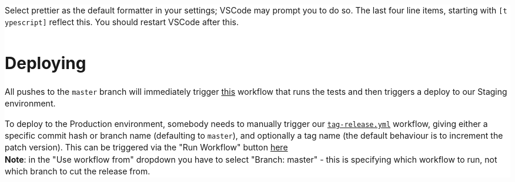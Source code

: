 Select prettier as the default formatter in your settings; VSCode may prompt you to do so. The last four line items, starting with `[typescript]` reflect this. You should restart VSCode after this.

# Deploying

All pushes to the `master` branch will immediately trigger [this](.github/workflows/master-pushes.yml) workflow that runs the tests and then triggers a deploy to our Staging environment.

To deploy to the Production environment, somebody needs to manually trigger our [`tag-release.yml`](.github/workflows/tag-release.yml) workflow, giving either a specific commit hash or branch name (defaulting to `master`), and optionally a tag name (the default behaviour is to increment the patch version). This can be triggered via the "Run Workflow" button [here](https://github.com/concrete-utopia/utopia/actions?query=workflow%3A%22Tag+and+Release%22)  
**Note**: in the "Use workflow from" dropdown you have to select "Branch: master" - this is specifying which workflow to run, not which branch to cut the release from.
